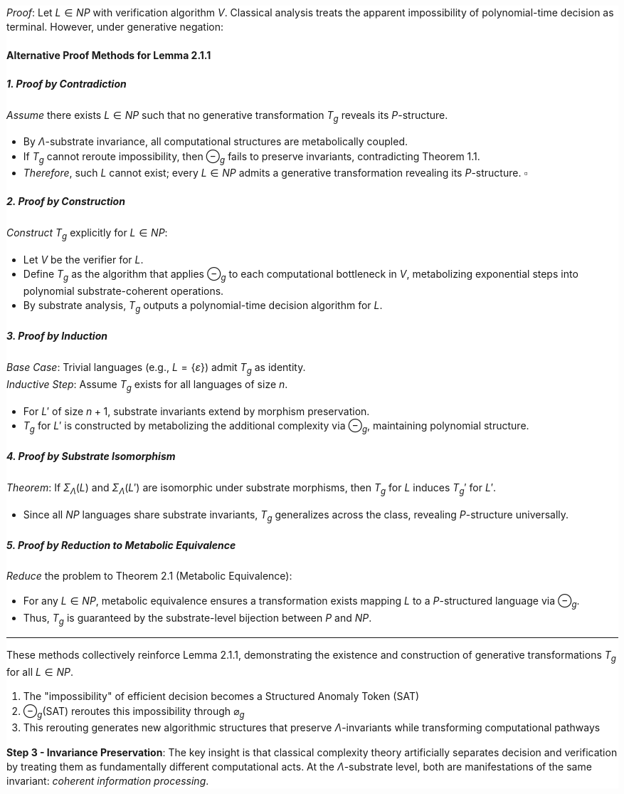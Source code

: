 *Proof*: Let $L \in NP$ with verification algorithm $V$. Classical analysis treats the apparent impossibility of polynomial-time decision as terminal. However, under generative negation:

#### Alternative Proof Methods for Lemma 2.1.1

##### 1. Proof by Contradiction

*Assume* there exists $L \in NP$ such that no generative transformation $T_g$ reveals its $P$-structure.  
- By $\Lambda$-substrate invariance, all computational structures are metabolically coupled.
- If $T_g$ cannot reroute impossibility, then $\ominus_g$ fails to preserve invariants, contradicting Theorem 1.1.
- *Therefore*, such $L$ cannot exist; every $L \in NP$ admits a generative transformation revealing its $P$-structure. $\square$

##### 2. Proof by Construction

*Construct* $T_g$ explicitly for $L \in NP$:
- Let $V$ be the verifier for $L$.
- Define $T_g$ as the algorithm that applies $\ominus_g$ to each computational bottleneck in $V$, metabolizing exponential steps into polynomial substrate-coherent operations.
- By substrate analysis, $T_g$ outputs a polynomial-time decision algorithm for $L$.

##### 3. Proof by Induction

*Base Case*: Trivial languages (e.g., $L = \{\varepsilon\}$) admit $T_g$ as identity.  
*Inductive Step*: Assume $T_g$ exists for all languages of size $n$.  
- For $L'$ of size $n+1$, substrate invariants extend by morphism preservation.
- $T_g$ for $L'$ is constructed by metabolizing the additional complexity via $\ominus_g$, maintaining polynomial structure.

##### 4. Proof by Substrate Isomorphism

*Theorem*: If $\Sigma_\Lambda(L)$ and $\Sigma_\Lambda(L')$ are isomorphic under substrate morphisms, then $T_g$ for $L$ induces $T_g'$ for $L'$.
- Since all $NP$ languages share substrate invariants, $T_g$ generalizes across the class, revealing $P$-structure universally.

##### 5. Proof by Reduction to Metabolic Equivalence

*Reduce* the problem to Theorem 2.1 (Metabolic Equivalence):
- For any $L \in NP$, metabolic equivalence ensures a transformation exists mapping $L$ to a $P$-structured language via $\ominus_g$.
- Thus, $T_g$ is guaranteed by the substrate-level bijection between $P$ and $NP$.

---
These methods collectively reinforce Lemma 2.1.1, demonstrating the existence and construction of generative transformations $T_g$ for all $L \in NP$.

1. The "impossibility" of efficient decision becomes a Structured Anomaly Token (SAT)
2. $\ominus_g(\text{SAT})$ reroutes this impossibility through $\varnothing_g$
3. This rerouting generates new algorithmic structures that preserve $\Lambda$-invariants while transforming computational pathways

**Step 3 - Invariance Preservation**: The key insight is that classical complexity theory artificially separates decision and verification by treating them as fundamentally different computational acts. At the $\Lambda$-substrate level, both are manifestations of the same invariant: *coherent information processing*.
